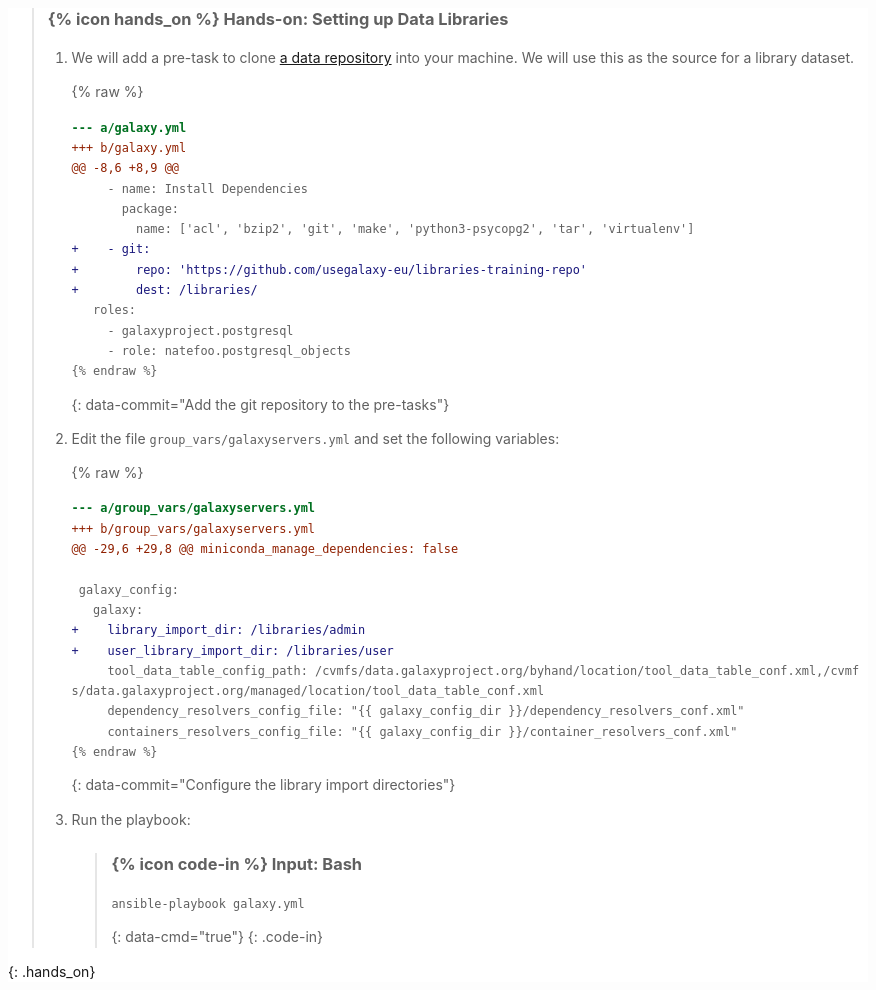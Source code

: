 > ### {% icon hands_on %} Hands-on: Setting up Data Libraries
>
> 1. We will add a pre-task to clone [a data repository](https://github.com/usegalaxy-eu/libraries-training-repo) into your machine. We will use this as the source for a library dataset.
>
>    {% raw %}
>    ```diff
>    --- a/galaxy.yml
>    +++ b/galaxy.yml
>    @@ -8,6 +8,9 @@
>         - name: Install Dependencies
>           package:
>             name: ['acl', 'bzip2', 'git', 'make', 'python3-psycopg2', 'tar', 'virtualenv']
>    +    - git:
>    +        repo: 'https://github.com/usegalaxy-eu/libraries-training-repo'
>    +        dest: /libraries/
>       roles:
>         - galaxyproject.postgresql
>         - role: natefoo.postgresql_objects
>    {% endraw %}
>    ```
>    {: data-commit="Add the git repository to the pre-tasks"}
>
> 4. Edit the file `group_vars/galaxyservers.yml` and set the following variables:
>
>    {% raw %}
>    ```diff
>    --- a/group_vars/galaxyservers.yml
>    +++ b/group_vars/galaxyservers.yml
>    @@ -29,6 +29,8 @@ miniconda_manage_dependencies: false
>     
>     galaxy_config:
>       galaxy:
>    +    library_import_dir: /libraries/admin
>    +    user_library_import_dir: /libraries/user
>         tool_data_table_config_path: /cvmfs/data.galaxyproject.org/byhand/location/tool_data_table_conf.xml,/cvmfs/data.galaxyproject.org/managed/location/tool_data_table_conf.xml
>         dependency_resolvers_config_file: "{{ galaxy_config_dir }}/dependency_resolvers_conf.xml"
>         containers_resolvers_config_file: "{{ galaxy_config_dir }}/container_resolvers_conf.xml"
>    {% endraw %}
>    ```
>    {: data-commit="Configure the library import directories"}
>
> 5. Run the playbook:
>
>    > ### {% icon code-in %} Input: Bash
>    > ```bash
>    > ansible-playbook galaxy.yml
>    > ```
>    > {: data-cmd="true"}
>    {: .code-in}
>
{: .hands_on}
